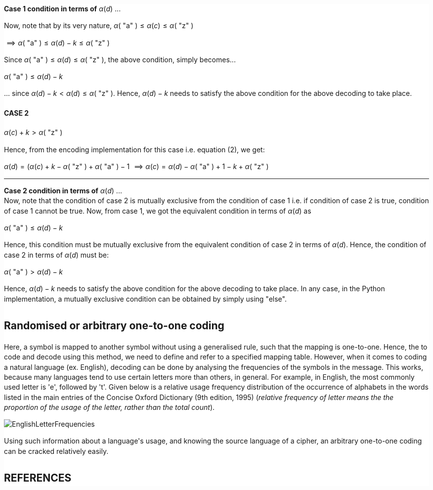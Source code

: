 **Case 1 condition in terms of** $\alpha(d)$ ...

Now, note that by its very nature, $\alpha($ "a" $) \leq \alpha(c) \leq \alpha($ "z" $)$

$\implies \alpha($ "a" $) \leq \alpha(d) - k  \leq \alpha($ "z" $)$

Since $\alpha($ "a" $) \leq \alpha(d) \leq \alpha($ "z" $)$, the above condition, simply becomes...

$\alpha($ "a" $) \leq \alpha(d) - k$<br>

... since $\alpha(d) - k < \alpha(d) \leq \alpha($ "z" $)$. Hence, $\alpha(d) - k$ needs to satisfy the above condition for the above decoding to take place.

#### CASE 2
$\alpha(c)+k > \alpha($ "z" $)$

Hence, from the encoding implementation for this case i.e. equation $(2)$, we get:

$\alpha(d) = (\alpha(c)+k - \alpha($ "z" $) + \alpha($ "a" $) - 1$
$\implies \alpha(c) = \alpha(d) - \alpha($ "a" $) + 1 - k + \alpha($ "z" $)$

---

**Case 2 condition in terms of** $\alpha(d)$ ...<br>
Now, note that the condition of case 2 is mutually exclusive from the condition of case 1 i.e. if condition of case 2 is true, condition of case 1 cannot be true. Now, from case 1, we got the equivalent condition in terms of $\alpha(d)$ as<br>

$\alpha($ "a" $) \leq \alpha(d) - k$

Hence, this condition must be mutually exclusive from the equivalent condition of case 2 in terms of $\alpha(d)$. Hence, the condition of case 2 in terms of $\alpha(d)$ must be:

$\alpha($ "a" $) > \alpha(d) - k$

Hence, $\alpha(d) - k$ needs to satisfy the above condition for the above decoding to take place. In any case, in the Python implementation, a mutually exclusive condition can be obtained by simply using "else".

## Randomised or arbitrary one-to-one coding
Here, a symbol is mapped to another symbol without using a generalised rule, such that the mapping is one-to-one. Hence, the to code and decode using this method, we need to define and refer to a specified mapping table. However, when it comes to coding a natural language (ex. English), decoding can be done by analysing the frequencies of the symbols in the message. This works, because many languages tend to use certain letters more than others, in general. For example, in English, the most commonly used letter is 'e', followed by 't'. Given below is a relative usage frequency distribution of the occurrence of alphabets in the words listed in the main entries of the Concise Oxford Dictionary  (9th edition, 1995) (_relative frequency of letter means the the proportion of the usage of the letter, rather than the total count_).

![EnglishLetterFrequencies](https://github.com/pranigopu/mathematics/blob/d9a65e5f60fa6afb8e42ed2ebba07bfa8dc220e9/numberTheory/applicationsOfNumberTheory/englishLetterFrequencies.png)

Using such information about a language's usage, and knowing the source language of a cipher, an arbitrary one-to-one coding can be cracked relatively easily.

## REFERENCES
